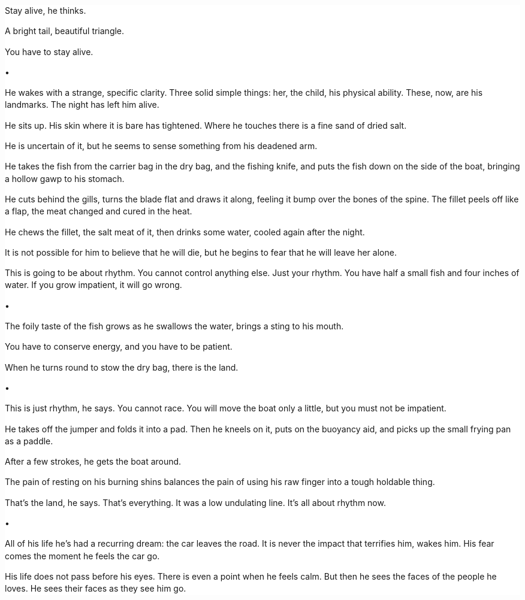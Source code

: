 Stay alive, he thinks.

A bright tail, beautiful triangle.

You have to stay alive.

•

He wakes with a strange, specific clarity. Three solid simple things: her, the child, his physical ability. These, now, are his landmarks. The night has left him alive.

He sits up. His skin where it is bare has tightened. Where he touches there is a fine sand of dried salt.

He is uncertain of it, but he seems to sense something from his deadened arm.

He takes the fish from the carrier bag in the dry bag, and the fishing knife, and puts the fish down on the side of the boat, bringing a hollow gawp to his stomach.

He cuts behind the gills, turns the blade flat and draws it along, feeling it bump over the bones of the spine. The fillet peels off like a flap, the meat changed and cured in the heat.

He chews the fillet, the salt meat of it, then drinks some water, cooled again after the night.

It is not possible for him to believe that he will die, but he begins to fear that he will leave her alone.

This is going to be about rhythm. You cannot control anything else. Just your rhythm. You have half a small fish and four inches of water. If you grow impatient, it will go wrong.

•
 
The foily taste of the fish grows as he swallows the water, brings a sting to his mouth.

You have to conserve energy, and you have to be patient.

When he turns round to stow the dry bag, there is the land.

•

This is just rhythm, he says. You cannot race. You will move the boat only a little, but you must not be impatient.

He takes off the jumper and folds it into a pad. Then he kneels on it, puts on the buoyancy aid, and picks up the small frying pan as a paddle.

After a few strokes, he gets the boat around.

The pain of resting on his burning shins balances the pain of using his raw finger into a tough holdable thing.

That’s the land, he says. That’s everything. It was a low undulating line. It’s all about rhythm now.

•

All of his life he’s had a recurring dream: the car leaves the road. It is never the impact that terrifies him, wakes him. His fear comes the moment he feels the car go.

His life does not pass before his eyes. There is even a point when he feels calm. But then he sees the faces of the people he loves. He sees their faces as they see him go.
